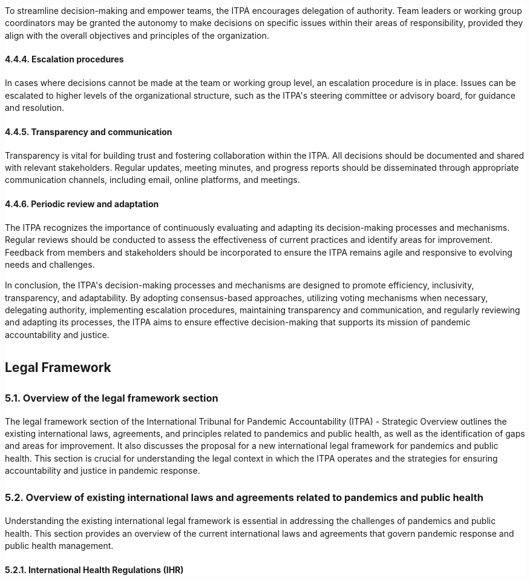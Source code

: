 
To streamline decision-making and empower teams, the ITPA encourages delegation of authority. Team leaders or working group coordinators may be granted the autonomy to make decisions on specific issues within their areas of responsibility, provided they align with the overall objectives and principles of the organization.

<h4 id="4-4-4-escalation-procedures">4.4.4. Escalation procedures</h4>


In cases where decisions cannot be made at the team or working group level, an escalation procedure is in place. Issues can be escalated to higher levels of the organizational structure, such as the ITPA's steering committee or advisory board, for guidance and resolution.

<h4 id="4-4-5-transparency-and-communication">4.4.5. Transparency and communication</h4>


Transparency is vital for building trust and fostering collaboration within the ITPA. All decisions should be documented and shared with relevant stakeholders. Regular updates, meeting minutes, and progress reports should be disseminated through appropriate communication channels, including email, online platforms, and meetings.

<h4 id="4-4-6-periodic-review-and-adaptation">4.4.6. Periodic review and adaptation</h4>


The ITPA recognizes the importance of continuously evaluating and adapting its decision-making processes and mechanisms. Regular reviews should be conducted to assess the effectiveness of current practices and identify areas for improvement. Feedback from members and stakeholders should be incorporated to ensure the ITPA remains agile and responsive to evolving needs and challenges.

In conclusion, the ITPA's decision-making processes and mechanisms are designed to promote efficiency, inclusivity, transparency, and adaptability. By adopting consensus-based approaches, utilizing voting mechanisms when necessary, delegating authority, implementing escalation procedures, maintaining transparency and communication, and regularly reviewing and adapting its processes, the ITPA aims to ensure effective decision-making that supports its mission of pandemic accountability and justice.

<h2 id="legal-framework">Legal Framework</h2>


<h3 id="5-1-overview-of-the-legal-framework-section">5.1. Overview of the legal framework section</h3>


The legal framework section of the International Tribunal for Pandemic Accountability (ITPA) - Strategic Overview outlines the existing international laws, agreements, and principles related to pandemics and public health, as well as the identification of gaps and areas for improvement. It also discusses the proposal for a new international legal framework for pandemics and public health. This section is crucial for understanding the legal context in which the ITPA operates and the strategies for ensuring accountability and justice in pandemic response.

<h3 id="5-2-overview-of-existing-international-laws-and-agreements-related-to-pandemics-and-public-health">5.2. Overview of existing international laws and agreements related to pandemics and public health</h3>


Understanding the existing international legal framework is essential in addressing the challenges of pandemics and public health. This section provides an overview of the current international laws and agreements that govern pandemic response and public health management.

<h4 id="5-2-1-international-health-regulations-ihr">5.2.1. International Health Regulations (IHR)</h4>
